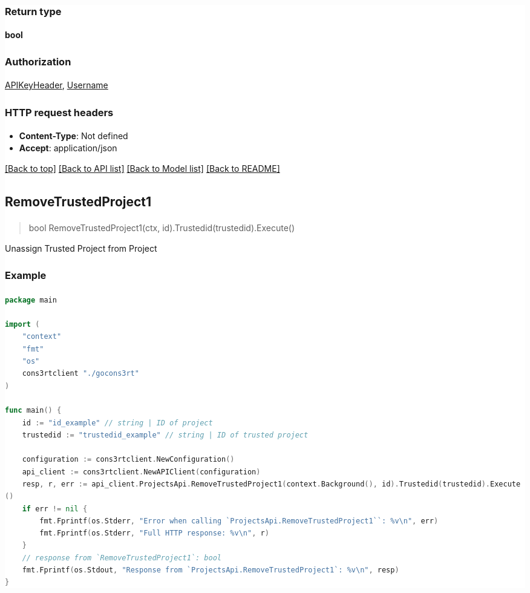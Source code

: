 

### Return type

**bool**

### Authorization

[APIKeyHeader](../README.md#APIKeyHeader), [Username](../README.md#Username)

### HTTP request headers

- **Content-Type**: Not defined
- **Accept**: application/json

[[Back to top]](#) [[Back to API list]](../README.md#documentation-for-api-endpoints)
[[Back to Model list]](../README.md#documentation-for-models)
[[Back to README]](../README.md)


## RemoveTrustedProject1

> bool RemoveTrustedProject1(ctx, id).Trustedid(trustedid).Execute()

Unassign Trusted Project from Project



### Example

```go
package main

import (
    "context"
    "fmt"
    "os"
    cons3rtclient "./gocons3rt"
)

func main() {
    id := "id_example" // string | ID of project
    trustedid := "trustedid_example" // string | ID of trusted project

    configuration := cons3rtclient.NewConfiguration()
    api_client := cons3rtclient.NewAPIClient(configuration)
    resp, r, err := api_client.ProjectsApi.RemoveTrustedProject1(context.Background(), id).Trustedid(trustedid).Execute()
    if err != nil {
        fmt.Fprintf(os.Stderr, "Error when calling `ProjectsApi.RemoveTrustedProject1``: %v\n", err)
        fmt.Fprintf(os.Stderr, "Full HTTP response: %v\n", r)
    }
    // response from `RemoveTrustedProject1`: bool
    fmt.Fprintf(os.Stdout, "Response from `ProjectsApi.RemoveTrustedProject1`: %v\n", resp)
}
```
